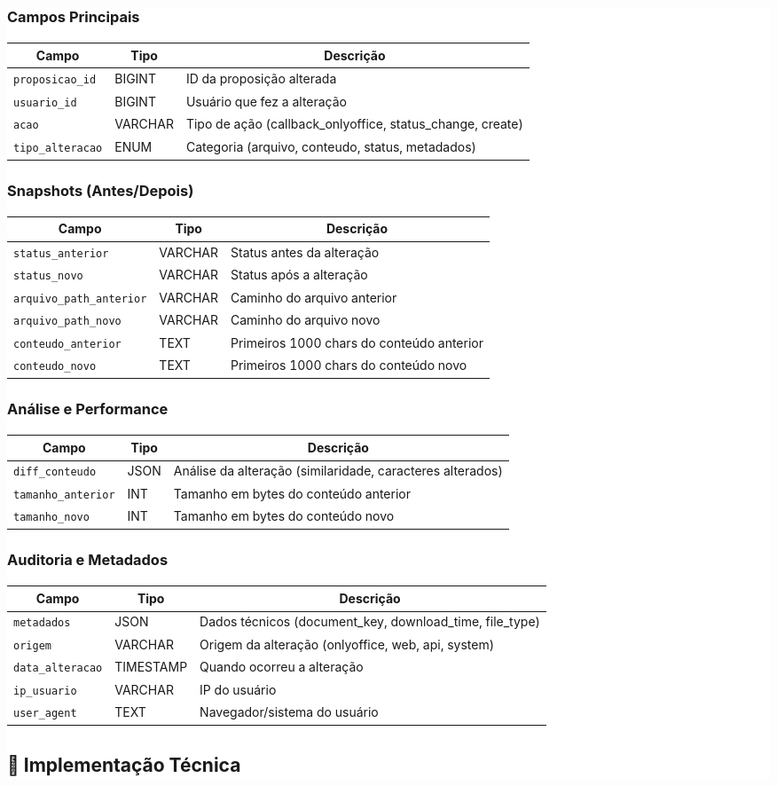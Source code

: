 ### Campos Principais

| Campo | Tipo | Descrição |
|-------|------|-----------|
| `proposicao_id` | BIGINT | ID da proposição alterada |
| `usuario_id` | BIGINT | Usuário que fez a alteração |
| `acao` | VARCHAR | Tipo de ação (callback_onlyoffice, status_change, create) |
| `tipo_alteracao` | ENUM | Categoria (arquivo, conteudo, status, metadados) |

### Snapshots (Antes/Depois)

| Campo | Tipo | Descrição |
|-------|------|-----------|
| `status_anterior` | VARCHAR | Status antes da alteração |
| `status_novo` | VARCHAR | Status após a alteração |
| `arquivo_path_anterior` | VARCHAR | Caminho do arquivo anterior |
| `arquivo_path_novo` | VARCHAR | Caminho do arquivo novo |
| `conteudo_anterior` | TEXT | Primeiros 1000 chars do conteúdo anterior |
| `conteudo_novo` | TEXT | Primeiros 1000 chars do conteúdo novo |

### Análise e Performance

| Campo | Tipo | Descrição |
|-------|------|-----------|
| `diff_conteudo` | JSON | Análise da alteração (similaridade, caracteres alterados) |
| `tamanho_anterior` | INT | Tamanho em bytes do conteúdo anterior |
| `tamanho_novo` | INT | Tamanho em bytes do conteúdo novo |

### Auditoria e Metadados

| Campo | Tipo | Descrição |
|-------|------|-----------|
| `metadados` | JSON | Dados técnicos (document_key, download_time, file_type) |
| `origem` | VARCHAR | Origem da alteração (onlyoffice, web, api, system) |
| `data_alteracao` | TIMESTAMP | Quando ocorreu a alteração |
| `ip_usuario` | VARCHAR | IP do usuário |
| `user_agent` | TEXT | Navegador/sistema do usuário |

## 🔧 Implementação Técnica

